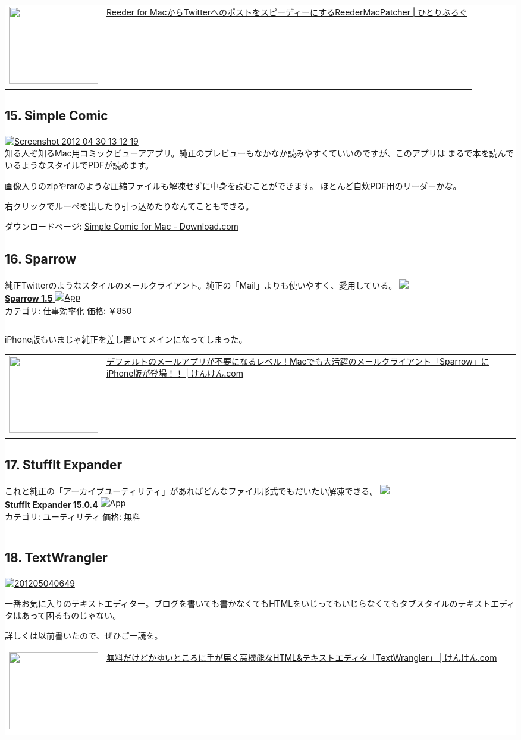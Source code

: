 <table width="100%"><td valign="top" width="150"><a href="http://hitoriblog.com/?p=1992" target="_blank"><img border="0" src="http://capture.heartrails.com/150x130/shadow?http://hitoriblog.com/?p=1992" alt="" width="150" height="130" /></a></td><td valign="top"><a  href="http://hitoriblog.com/?p=1992" target="_blank">Reeder for MacからTwitterへのポストをスピーディーにするReederMacPatcher | ひとりぶろぐ</a><script type="text/javascript">var url = "http://hitoriblog.com/?p=1992";</script><script src="http://api.b.st-hatena.com/entry.count?url=http://hitoriblog.com/?p=1992&callback=hatebTxt"></script>
</td></table>

<h2>15. Simple Comic</h2>


<div class="center"><a href="http://knk-n.com.s3-website-ap-northeast-1.amazonaws.com/images/2012/05/screenshot-2012-04-30-13.12.19.jpg"><img src="http://knk-n.com.s3-website-ap-northeast-1.amazonaws.com/images/2012/05/screenshot-2012-04-30-13.12.19.jpg" alt="Screenshot 2012 04 30 13 12 19" title="screenshot 2012-04-30 13.12.19.jpg" border="0" width="" height="" /></a></div>
知る人ぞ知るMac用コミックビューアアプリ。純正のプレビューもなかなか読みやすくていいのですが、このアプリは
まるで本を読んでいるようなスタイルでPDFが読めます。

画像入りのzipやrarのような圧縮ファイルも解凍せずに中身を読むことができます。
ほとんど自炊PDF用のリーダーかな。

右クリックでルーペを出したり引っ込めたりなんてこともできる。

<p>ダウンロードページ: <a  href="http://download.cnet.com/Simple-Comic/3000-18488_4-127536.html" target="_blank">Simple Comic for Mac - Download.com</a><script type="text/javascript">var url = "http://download.cnet.com/Simple-Comic/3000-18488_4-127536.html";</script><script src="http://api.b.st-hatena.com/entry.count?url=http://download.cnet.com/Simple-Comic/3000-18488_4-127536.html&callback=hatebTxt"></script></p>

<h2>16. Sparrow</h2>
純正Twitterのようなスタイルのメールクライアント。純正の「Mail」よりも使いやすく、愛用している。

<table class="appstorehelper">
<a href="http://itunes.apple.com/jp/app/sparrow/id417250177?mt=12&uo=4" rel="nofollow" target="_blank"><img class="appstorehelper_appicn_mac" src="http://a4.mzstatic.com/us/r1000/108/Purple/e2/81/6b/mzi.frbivkht.512x512-75.png" />
<div class="appstorehelper_text"><b>Sparrow 1.5</b> <img alt="App" src="http://ax.phobos.apple.com.edgesuite.net/ja_jp/images/web/linkmaker/badge_macappstore-sm.gif" style="vertical-align: text-bottom;" /></b></a><br />
カテゴリ: 仕事効率化
価格: &#65509;850<br clear="all" /></div>
</table>

iPhone版もいまじゃ純正を差し置いてメインになってしまった。

<table width="100%"><td valign="top" width="150"><a href="http://knk-n.com/2012/03/16/sparrow_for_iphone/" target="_blank"><img border="0" src="http://capture.heartrails.com/150x130/shadow?http://knk-n.com/2012/03/16/sparrow_for_iphone/" alt="" width="150" height="130" /></a></td><td valign="top"><a  href="http://knk-n.com/2012/03/16/sparrow_for_iphone/" target="_blank">デフォルトのメールアプリが不要になるレベル！Macでも大活躍のメールクライアント「Sparrow」にiPhone版が登場！！ | けんけん.com</a><script type="text/javascript">var url = "http://knk-n.com/2012/03/16/sparrow_for_iphone/";</script><script src="http://api.b.st-hatena.com/entry.count?url=http://knk-n.com/2012/03/16/sparrow_for_iphone/&callback=hatebTxt"></script>
</td></table>

<h2>17. Stufflt Expander</h2>
これと純正の「アーカイブユーティリティ」があればどんなファイル形式でもだいたい解凍できる。
<table class="appstorehelper">
<a href="http://itunes.apple.com/jp/app/stuffit-expander/id405580712?mt=12&uo=4" rel="nofollow" target="_blank"><img class="appstorehelper_appicn_mac" src="http://a3.mzstatic.com/us/r1000/084/Purple/7a/db/19/mzi.pmwdmkhp.512x512-75.png" />
<div class="appstorehelper_text"><b>StuffIt Expander 15.0.4</b> <img alt="App" src="http://ax.phobos.apple.com.edgesuite.net/ja_jp/images/web/linkmaker/badge_macappstore-sm.gif" style="vertical-align: text-bottom;" /></b></a><br />
カテゴリ: ユーティリティ
価格: 無料<br clear="all" /></div>
</table>

<h2>18. TextWrangler</h2>

<div class="center"><a href="http://knk-n.com.s3-website-ap-northeast-1.amazonaws.com/images/2012/05/201205040649.jpg"><img src="http://knk-n.com.s3-website-ap-northeast-1.amazonaws.com/images/2012/05/201205040649.jpg" alt="201205040649" title="201205040649.jpg" border="0" width="" height="" /></a></div>

一番お気に入りのテキストエディター。ブログを書いても書かなくてもHTMLをいじってもいじらなくてもタブスタイルのテキストエディタはあって困るものじゃない。

詳しくは以前書いたので、ぜひご一読を。
<table width="100%"><td valign="top" width="150"><a href="http://knk-n.com/2012/03/03/textwrangler/" target="_blank"><img border="0" src="http://capture.heartrails.com/150x130/shadow?http://knk-n.com/2012/03/03/textwrangler/" alt="" width="150" height="130" /></a></td><td valign="top"><a  href="http://knk-n.com/2012/03/03/textwrangler/" target="_blank">無料だけどかゆいところに手が届く高機能なHTML&テキストエディタ「TextWrangler」 | けんけん.com</a><script type="text/javascript">var url = "http://knk-n.com/2012/03/03/textwrangler/";</script><script src="http://api.b.st-hatena.com/entry.count?url=http://knk-n.com/2012/03/03/textwrangler/&callback=hatebTxt"></script>
</td></table>
